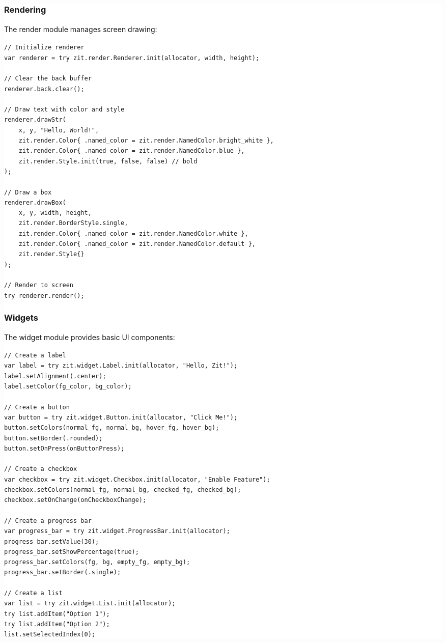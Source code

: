 ### Rendering

The render module manages screen drawing:

```zig
// Initialize renderer
var renderer = try zit.render.Renderer.init(allocator, width, height);

// Clear the back buffer
renderer.back.clear();

// Draw text with color and style
renderer.drawStr(
    x, y, "Hello, World!",
    zit.render.Color{ .named_color = zit.render.NamedColor.bright_white },
    zit.render.Color{ .named_color = zit.render.NamedColor.blue },
    zit.render.Style.init(true, false, false) // bold
);

// Draw a box
renderer.drawBox(
    x, y, width, height,
    zit.render.BorderStyle.single,
    zit.render.Color{ .named_color = zit.render.NamedColor.white },
    zit.render.Color{ .named_color = zit.render.NamedColor.default },
    zit.render.Style{}
);

// Render to screen
try renderer.render();
```

### Widgets

The widget module provides basic UI components:

```zig
// Create a label
var label = try zit.widget.Label.init(allocator, "Hello, Zit!");
label.setAlignment(.center);
label.setColor(fg_color, bg_color);

// Create a button
var button = try zit.widget.Button.init(allocator, "Click Me!");
button.setColors(normal_fg, normal_bg, hover_fg, hover_bg);
button.setBorder(.rounded);
button.setOnPress(onButtonPress);

// Create a checkbox
var checkbox = try zit.widget.Checkbox.init(allocator, "Enable Feature");
checkbox.setColors(normal_fg, normal_bg, checked_fg, checked_bg);
checkbox.setOnChange(onCheckboxChange);

// Create a progress bar
var progress_bar = try zit.widget.ProgressBar.init(allocator);
progress_bar.setValue(30);
progress_bar.setShowPercentage(true);
progress_bar.setColors(fg, bg, empty_fg, empty_bg);
progress_bar.setBorder(.single);

// Create a list
var list = try zit.widget.List.init(allocator);
try list.addItem("Option 1");
try list.addItem("Option 2");
list.setSelectedIndex(0);
```